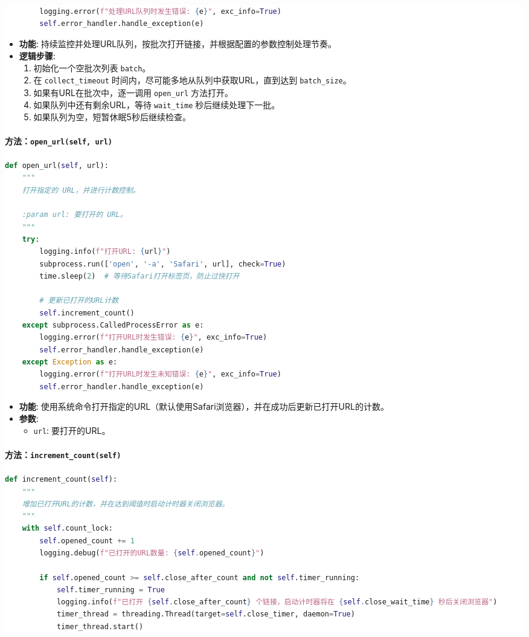 ```python
        logging.error(f"处理URL队列时发生错误: {e}", exc_info=True)
        self.error_handler.handle_exception(e)
```

- **功能**: 持续监控并处理URL队列，按批次打开链接，并根据配置的参数控制处理节奏。
- **逻辑步骤**:
  1. 初始化一个空批次列表 `batch`。
  2. 在 `collect_timeout` 时间内，尽可能多地从队列中获取URL，直到达到 `batch_size`。
  3. 如果有URL在批次中，逐一调用 `open_url` 方法打开。
  4. 如果队列中还有剩余URL，等待 `wait_time` 秒后继续处理下一批。
  5. 如果队列为空，短暂休眠5秒后继续检查。

#### 方法：`open_url(self, url)`

```python
def open_url(self, url):
    """
    打开指定的 URL，并进行计数控制。

    :param url: 要打开的 URL。
    """
    try:
        logging.info(f"打开URL: {url}")
        subprocess.run(['open', '-a', 'Safari', url], check=True)
        time.sleep(2)  # 等待Safari打开标签页，防止过快打开

        # 更新已打开的URL计数
        self.increment_count()
    except subprocess.CalledProcessError as e:
        logging.error(f"打开URL时发生错误: {e}", exc_info=True)
        self.error_handler.handle_exception(e)
    except Exception as e:
        logging.error(f"打开URL时发生未知错误: {e}", exc_info=True)
        self.error_handler.handle_exception(e)
```

- **功能**: 使用系统命令打开指定的URL（默认使用Safari浏览器），并在成功后更新已打开URL的计数。
- **参数**:
  - `url`: 要打开的URL。

#### 方法：`increment_count(self)`

```python
def increment_count(self):
    """
    增加已打开URL的计数，并在达到阈值时启动计时器关闭浏览器。
    """
    with self.count_lock:
        self.opened_count += 1
        logging.debug(f"已打开的URL数量: {self.opened_count}")

        if self.opened_count >= self.close_after_count and not self.timer_running:
            self.timer_running = True
            logging.info(f"已打开 {self.close_after_count} 个链接，启动计时器将在 {self.close_wait_time} 秒后关闭浏览器")
            timer_thread = threading.Thread(target=self.close_timer, daemon=True)
            timer_thread.start()
```
